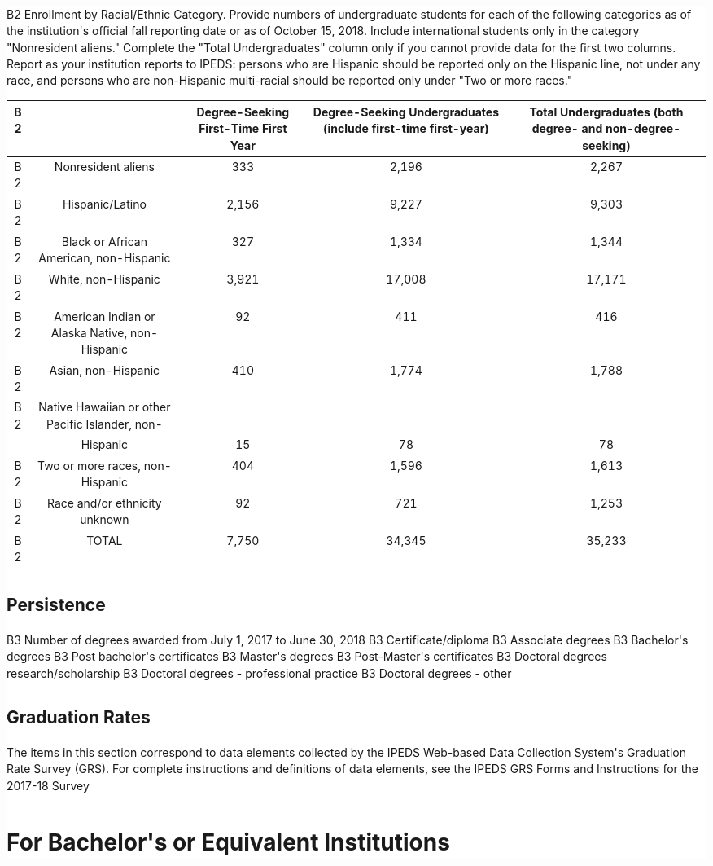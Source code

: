 B2 Enrollment by Racial/Ethnic Category. Provide numbers of undergraduate students for each of the following categories as of the institution's official fall reporting date or as of October 15, 2018. Include international students only in the category "Nonresident aliens." Complete the "Total Undergraduates" column only if you cannot provide data for the first two columns. Report as your institution reports to IPEDS: persons who are Hispanic should be reported only on the Hispanic line, not under any race, and persons who are non-Hispanic multi-racial should be reported only under "Two or more races."

B2 |  | Degree-Seeking First-Time First Year | Degree-Seeking Undergraduates (include first-time first-year) | Total Undergraduates (both degree- and non-degree- seeking) |
| :--: | :--: | :--: | :--: | :--: |
| B2 | Nonresident aliens | 333 | 2,196 | 2,267 |
| B2 | Hispanic/Latino | 2,156 | 9,227 | 9,303 |
| B2 | Black or African American, non-Hispanic | 327 | 1,334 | 1,344 |
| B2 | White, non-Hispanic | 3,921 | 17,008 | 17,171 |
| B2 | American Indian or Alaska Native, non-Hispanic | 92 | 411 | 416 |
| B2 | Asian, non-Hispanic | 410 | 1,774 | 1,788 |
| B2 | Native Hawaiian or other Pacific Islander, non- |  |  |  |
|  | Hispanic | 15 | 78 | 78 |
| B2 | Two or more races, non-Hispanic | 404 | 1,596 | 1,613 |
| B2 | Race and/or ethnicity unknown | 92 | 721 | 1,253 |
| B2 | TOTAL | 7,750 | 34,345 | 35,233 |

## Persistence

B3 Number of degrees awarded from July 1, 2017 to June 30, 2018
B3 Certificate/diploma
B3 Associate degrees
B3 Bachelor's degrees
B3 Post bachelor's certificates
B3 Master's degrees
B3 Post-Master's certificates
B3 Doctoral degrees research/scholarship
B3 Doctoral degrees - professional practice
B3 Doctoral degrees - other

## Graduation Rates
The items in this section correspond to data elements collected by the IPEDS Web-based Data Collection System's Graduation Rate Survey (GRS). For complete instructions and definitions of data elements, see the IPEDS GRS Forms and Instructions for the 2017-18 Survey

# For Bachelor's or Equivalent Institutions 
